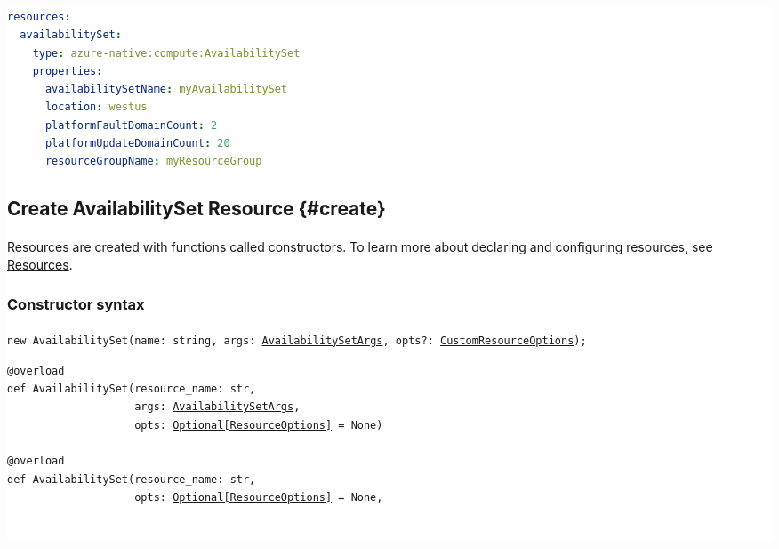 ```yaml
resources:
  availabilitySet:
    type: azure-native:compute:AvailabilitySet
    properties:
      availabilitySetName: myAvailabilitySet
      location: westus
      platformFaultDomainCount: 2
      platformUpdateDomainCount: 20
      resourceGroupName: myResourceGroup

```


</pulumi-choosable>
</div>





</pulumi-examples></div>




## Create AvailabilitySet Resource {#create}

Resources are created with functions called constructors. To learn more about declaring and configuring resources, see [Resources](/docs/concepts/resources/).

### Constructor syntax
<div>
<pulumi-chooser type="language" options="csharp,go,typescript,python,yaml,java"></pulumi-chooser>
</div>


<div>
<pulumi-choosable type="language" values="javascript,typescript">
<div class="no-copy"><div class="highlight"><pre class="chroma"><code class="language-typescript" data-lang="typescript"><span class="k">new </span><span class="nx">AvailabilitySet</span><span class="p">(</span><span class="nx">name</span><span class="p">:</span> <span class="nx">string</span><span class="p">,</span> <span class="nx">args</span><span class="p">:</span> <span class="nx"><a href="#inputs">AvailabilitySetArgs</a></span><span class="p">,</span> <span class="nx">opts</span><span class="p">?:</span> <span class="nx"><a href="/docs/reference/pkg/nodejs/pulumi/pulumi/#CustomResourceOptions">CustomResourceOptions</a></span><span class="p">);</span></code></pre></div>
</div></pulumi-choosable>
</div>

<div>
<pulumi-choosable type="language" values="python">
<div class="no-copy"><div class="highlight"><pre class="chroma"><code class="language-python" data-lang="python"><span class=nd>@overload</span>
<span class="k">def </span><span class="nx">AvailabilitySet</span><span class="p">(</span><span class="nx">resource_name</span><span class="p">:</span> <span class="nx">str</span><span class="p">,</span>
                    <span class="nx">args</span><span class="p">:</span> <span class="nx"><a href="#inputs">AvailabilitySetArgs</a></span><span class="p">,</span>
                    <span class="nx">opts</span><span class="p">:</span> <span class="nx"><a href="/docs/reference/pkg/python/pulumi/#pulumi.ResourceOptions">Optional[ResourceOptions]</a></span> = None<span class="p">)</span>
<span></span>
<span class=nd>@overload</span>
<span class="k">def </span><span class="nx">AvailabilitySet</span><span class="p">(</span><span class="nx">resource_name</span><span class="p">:</span> <span class="nx">str</span><span class="p">,</span>
                    <span class="nx">opts</span><span class="p">:</span> <span class="nx"><a href="/docs/reference/pkg/python/pulumi/#pulumi.ResourceOptions">Optional[ResourceOptions]</a></span> = None<span class="p">,</span>